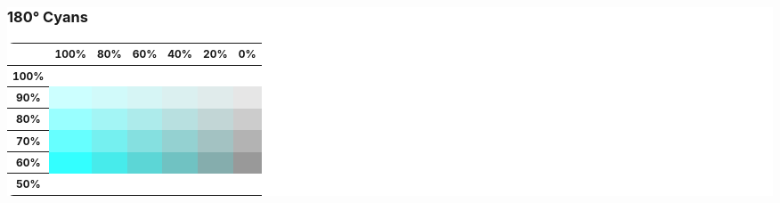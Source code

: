 
### 180° Cyans


<table style="font-size:12px;border-radius: 0.5rem;overflow: hidden;">
  <thead>
    <tr>
      <th></th>
      <th>100%</th>
      <th>80%</th>
      <th>60%</th>
      <th>40%</th>
      <th>20%</th>
      <th>0%</th>
    </tr>
  </thead>
  <tbody>
  <tr>
    <th>100%</th>
    <td style="background-color: rgb(255, 255, 255);"></td>
    <td style="background-color: rgb(255, 255, 255);"></td>
    <td style="background-color: rgb(255, 255, 255);"></td>
    <td style="background-color: rgb(255, 255, 255);"></td>
    <td style="background-color: rgb(255, 255, 255);"></td>
    <td style="background-color: rgb(255, 255, 255);"></td>
  </tr>
  <tr>
    <th>90%</th>
    <td style="background-color: rgb(204, 255, 255);"></td>
    <td style="background-color: rgb(209, 250, 250);"></td>
    <td style="background-color: rgb(214, 245, 245);"></td>
    <td style="background-color: rgb(219, 240, 240);"></td>
    <td style="background-color: rgb(224, 235, 235);"></td>
    <td style="background-color: rgb(230, 230, 230);"></td>
  </tr>
  <tr>
    <th>80%</th>
    <td style="background-color: rgb(153, 255, 255);"></td>
    <td style="background-color: rgb(163, 245, 245);"></td>
    <td style="background-color: rgb(173, 235, 235);"></td>
    <td style="background-color: rgb(184, 224, 224);"></td>
    <td style="background-color: rgb(194, 214, 214);"></td>
    <td style="background-color: rgb(204, 204, 204);"></td>
  </tr>
  <tr>
    <th>70%</th>
    <td style="background-color: rgb(102, 255, 255);"></td>
    <td style="background-color: rgb(117, 240, 240);"></td>
    <td style="background-color: rgb(133, 224, 224);"></td>
    <td style="background-color: rgb(148, 209, 209);"></td>
    <td style="background-color: rgb(163, 194, 194);"></td>
    <td style="background-color: rgb(179, 179, 179);"></td>
  </tr>
  <tr>
    <th>60%</th>
    <td style="background-color: rgb(51, 255, 255);"></td>
    <td style="background-color: rgb(71, 235, 235);"></td>
    <td style="background-color: rgb(92, 214, 214);"></td>
    <td style="background-color: rgb(112, 194, 194);"></td>
    <td style="background-color: rgb(133, 173, 173);"></td>
    <td style="background-color: rgb(153, 153, 153);"></td>
  </tr>
  <tr>
    <th>50%</th>